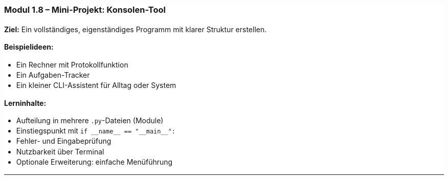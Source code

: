 ### Modul 1.8 – Mini-Projekt: Konsolen-Tool

**Ziel:**
Ein vollständiges, eigenständiges Programm mit klarer Struktur erstellen.

**Beispielideen:**

* Ein Rechner mit Protokollfunktion
* Ein Aufgaben-Tracker
* Ein kleiner CLI-Assistent für Alltag oder System

**Lerninhalte:**

* Aufteilung in mehrere `.py`-Dateien (Module)
* Einstiegspunkt mit `if __name__ == "__main__":`
* Fehler- und Eingabeprüfung
* Nutzbarkeit über Terminal
* Optionale Erweiterung: einfache Menüführung

---
